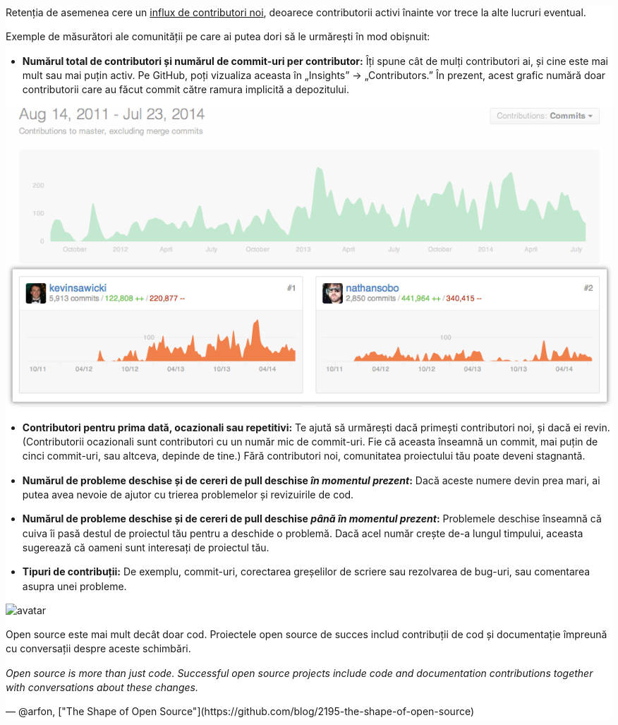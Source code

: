 Retenția de asemenea cere un [influx de contributori noi](http://blog.abigailcabunoc.com/increasing-developer-engagement-at-mozilla-science-learning-advocacy#contributor-pathways_2), deoarece contributorii activi înainte vor trece la alte lucruri eventual.

Exemple de măsurători ale comunității pe care ai putea dori să le urmărești în mod obișnuit: 

* **Numărul total de contributori și numărul de commit-uri per contributor:** Îți spune cât de mulți contributori ai, și cine este mai mult sau mai puțin activ. Pe GitHub, poți vizualiza aceasta în „Insights” -> „Contributors.” În prezent, acest grafic numără doar contributorii care au făcut commit către ramura implicită a depozitului.

![Graficul contributorilor](/assets/images/metrics/repo_contributors_specific_graph.png)

* **Contributori pentru prima dată, ocazionali sau repetitivi:** Te ajută să urmărești dacă primești contributori noi, și dacă ei revin. (Contributorii ocazionali sunt contributori cu un număr mic de commit-uri. Fie că aceasta înseamnă un commit, mai puțin de cinci commit-uri, sau altceva, depinde de tine.) Fără contributori noi, comunitatea proiectului tău poate deveni stagnantă.

* **Numărul de probleme deschise și de cereri de pull deschise _în momentul prezent_:** Dacă aceste numere devin prea mari, ai putea avea nevoie de ajutor cu trierea problemelor și revizuirile de cod.

* **Numărul de probleme deschise și de cereri de pull deschise _până în momentul prezent_:** Problemele deschise înseamnă că cuiva îi pasă destul de proiectul tău pentru a deschide o problemă. Dacă acel număr crește de-a lungul timpului, aceasta sugerează că oameni sunt interesați de proiectul tău.

* **Tipuri de contribuții:** De exemplu, commit-uri, corectarea greșelilor de scriere sau rezolvarea de bug-uri, sau comentarea asupra unei probleme.

<aside markdown="1" class="pquote">
  <img src="https://avatars.githubusercontent.com/arfon?s=180" class="pquote-avatar" alt="avatar">
  <p>
    Open source este mai mult decât doar cod. Proiectele open source de succes includ contribuții de cod și documentație împreună cu conversații despre aceste schimbări.
  </p>
  <p>
    <em>
      Open source is more than just code. Successful open source projects include code and documentation contributions together with conversations about these changes.
    </em>
  </p>
  <p markdown="1" class="pquote-credit">
— @arfon, ["The Shape of Open Source"](https://github.com/blog/2195-the-shape-of-open-source)
  </p>
</aside>